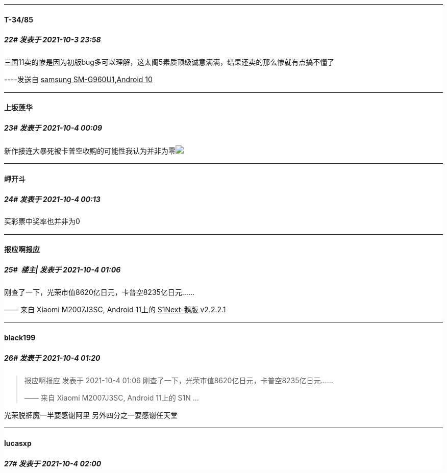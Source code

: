 
*****

####  T-34/85  
##### 22#       发表于 2021-10-3 23:58


三国11卖的惨是因为初版bug多可以理解，这太阁5素质顶级诚意满满，结果还卖的那么惨就有点搞不懂了


----发送自 [samsung SM-G960U1,Android 10](http://stage1.5j4m.com/?1.37)


*****

####  上坂莲华  
##### 23#       发表于 2021-10-4 00:09


新作接连大暴死被卡普空收购的可能性我认为并非为零<img src="https://static.saraba1st.com/image/smiley/face2017/066.png" referrerpolicy="no-referrer">


*****

####  岬开斗  
##### 24#       发表于 2021-10-4 00:13


买彩票中奖率也并非为0


*****

####  报应啊报应  
##### 25#         楼主| 发表于 2021-10-4 01:06


刚查了一下，光荣市值8620亿日元，卡普空8235亿日元……

—— 来自 Xiaomi M2007J3SC, Android 11上的 [S1Next-鹅版](https://github.com/ykrank/S1-Next/releases) v2.2.2.1


*****

####  black199  
##### 26#       发表于 2021-10-4 01:20


<blockquote>报应啊报应 发表于 2021-10-4 01:06
刚查了一下，光荣市值8620亿日元，卡普空8235亿日元……


—— 来自 Xiaomi M2007J3SC, Android 11上的 S1N ...</blockquote>
光荣脱裤魔一半要感谢阿里 另外四分之一要感谢任天堂


*****

####  lucasxp  
##### 27#       发表于 2021-10-4 02:00
